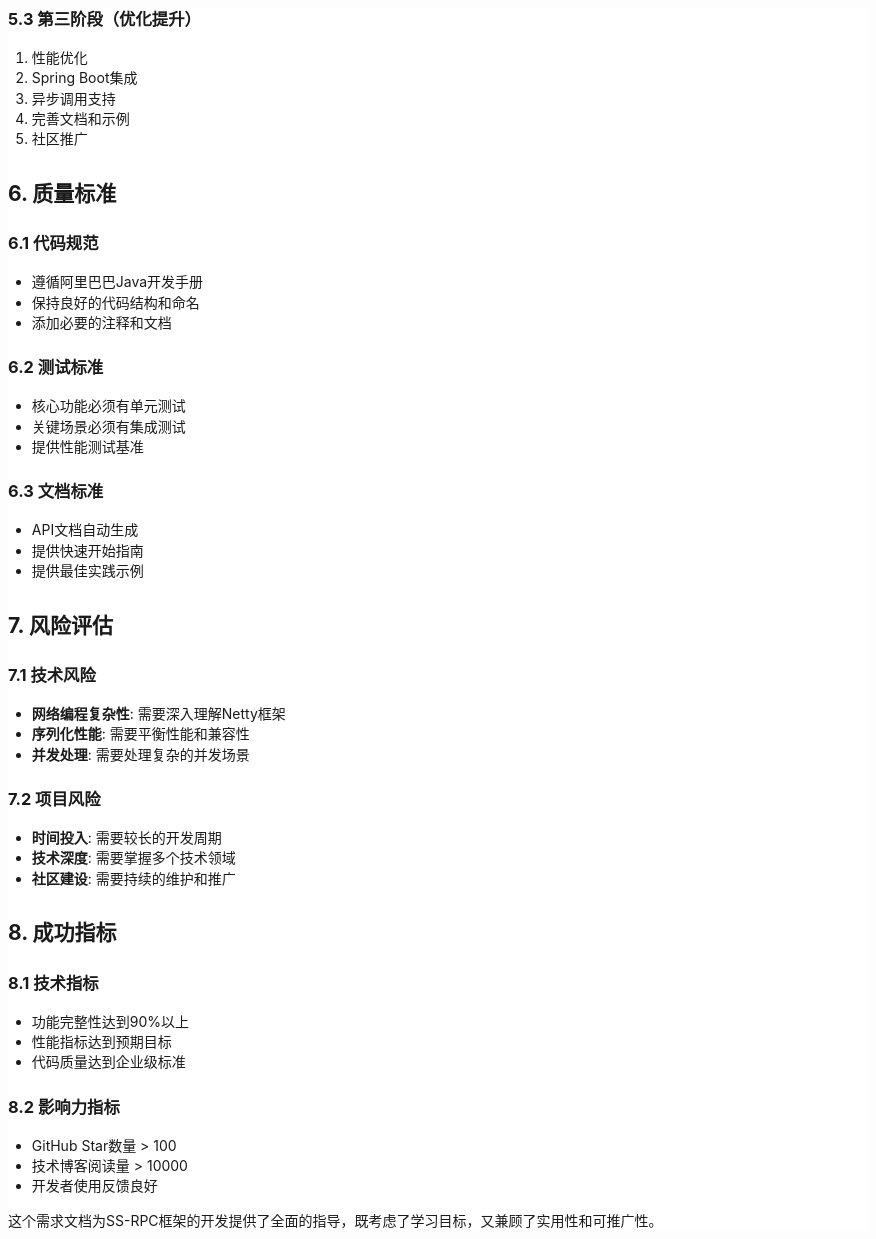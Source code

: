 ### 5.3 第三阶段（优化提升）
1. 性能优化
2. Spring Boot集成
3. 异步调用支持
4. 完善文档和示例
5. 社区推广

## 6. 质量标准

### 6.1 代码规范
- 遵循阿里巴巴Java开发手册
- 保持良好的代码结构和命名
- 添加必要的注释和文档

### 6.2 测试标准
- 核心功能必须有单元测试
- 关键场景必须有集成测试
- 提供性能测试基准

### 6.3 文档标准
- API文档自动生成
- 提供快速开始指南
- 提供最佳实践示例

## 7. 风险评估

### 7.1 技术风险
- **网络编程复杂性**: 需要深入理解Netty框架
- **序列化性能**: 需要平衡性能和兼容性
- **并发处理**: 需要处理复杂的并发场景

### 7.2 项目风险
- **时间投入**: 需要较长的开发周期
- **技术深度**: 需要掌握多个技术领域
- **社区建设**: 需要持续的维护和推广

## 8. 成功指标

### 8.1 技术指标
- 功能完整性达到90%以上
- 性能指标达到预期目标
- 代码质量达到企业级标准

### 8.2 影响力指标
- GitHub Star数量 > 100
- 技术博客阅读量 > 10000
- 开发者使用反馈良好

这个需求文档为SS-RPC框架的开发提供了全面的指导，既考虑了学习目标，又兼顾了实用性和可推广性。 